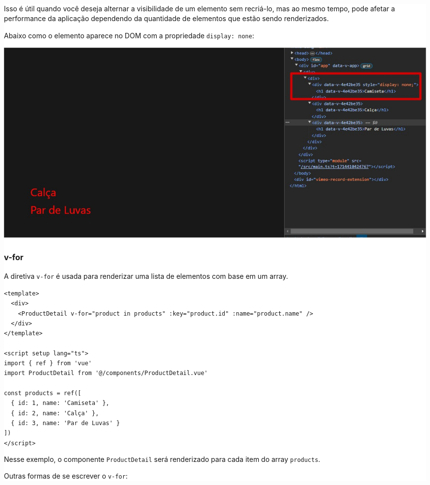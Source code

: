 Isso é útil quando você deseja alternar a visibilidade de um elemento sem recriá-lo, mas ao mesmo tempo, pode afetar a performance da aplicação dependendo da quantidade de elementos que estão sendo renderizados.

Abaixo como o elemento aparece no DOM com a propriedade `display: none`:

![v-show](./public/v-show.jpg)

### v-for

A diretiva `v-for` é usada para renderizar uma lista de elementos com base em um array.

```vue
<template>
  <div>
    <ProductDetail v-for="product in products" :key="product.id" :name="product.name" />
  </div>
</template>

<script setup lang="ts">
import { ref } from 'vue'
import ProductDetail from '@/components/ProductDetail.vue'

const products = ref([
  { id: 1, name: 'Camiseta' },
  { id: 2, name: 'Calça' },
  { id: 3, name: 'Par de Luvas' }
])
</script>
```

Nesse exemplo, o componente `ProductDetail` será renderizado para cada item do array `products`.

Outras formas de se escrever o `v-for`:
